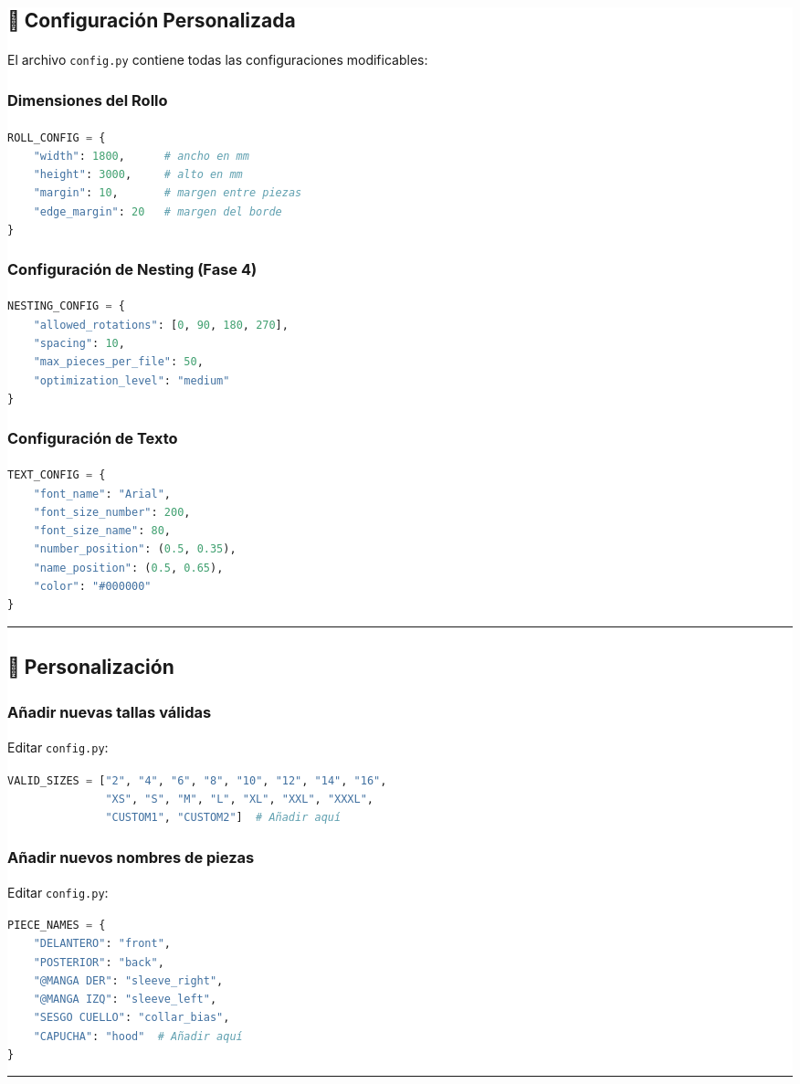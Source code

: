 
## 🔧 Configuración Personalizada

El archivo `config.py` contiene todas las configuraciones modificables:

### Dimensiones del Rollo
```python
ROLL_CONFIG = {
    "width": 1800,      # ancho en mm
    "height": 3000,     # alto en mm
    "margin": 10,       # margen entre piezas
    "edge_margin": 20   # margen del borde
}
```

### Configuración de Nesting (Fase 4)
```python
NESTING_CONFIG = {
    "allowed_rotations": [0, 90, 180, 270],
    "spacing": 10,
    "max_pieces_per_file": 50,
    "optimization_level": "medium"
}
```

### Configuración de Texto
```python
TEXT_CONFIG = {
    "font_name": "Arial",
    "font_size_number": 200,
    "font_size_name": 80,
    "number_position": (0.5, 0.35),
    "name_position": (0.5, 0.65),
    "color": "#000000"
}
```

---

## 🎨 Personalización

### Añadir nuevas tallas válidas
Editar `config.py`:
```python
VALID_SIZES = ["2", "4", "6", "8", "10", "12", "14", "16", 
               "XS", "S", "M", "L", "XL", "XXL", "XXXL",
               "CUSTOM1", "CUSTOM2"]  # Añadir aquí
```

### Añadir nuevos nombres de piezas
Editar `config.py`:
```python
PIECE_NAMES = {
    "DELANTERO": "front",
    "POSTERIOR": "back",
    "@MANGA DER": "sleeve_right",
    "@MANGA IZQ": "sleeve_left",
    "SESGO CUELLO": "collar_bias",
    "CAPUCHA": "hood"  # Añadir aquí
}
```

---
